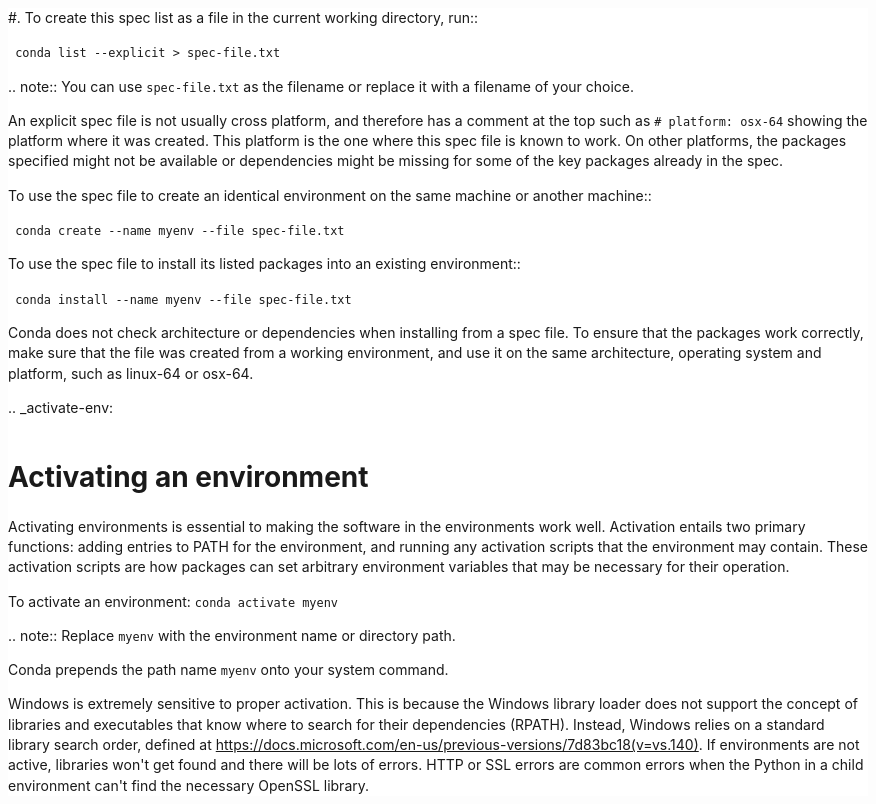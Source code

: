 
#. To create this spec list as a file in the current working
   directory, run::

     conda list --explicit > spec-file.txt

   .. note::
      You can use ``spec-file.txt`` as the filename or replace
      it with a filename of your choice.

   An explicit spec file is not usually cross platform, and
   therefore has a comment at the top such as ``# platform: osx-64``
   showing the platform where it was created. This platform is the
   one where this spec file is known to work. On other platforms,
   the packages specified might not be available or dependencies
   might be missing for some of the key packages already in the
   spec.

   To use the spec file to create an identical environment on the
   same machine or another machine::

     conda create --name myenv --file spec-file.txt

   To use the spec file to install its listed packages into an
   existing environment::

     conda install --name myenv --file spec-file.txt

   Conda does not check architecture or dependencies when installing
   from a spec file. To ensure that the packages work correctly,
   make sure that the file was created from a working environment,
   and use it on the same architecture, operating system and
   platform, such as linux-64 or osx-64.


.. _activate-env:

Activating an environment
=========================

Activating environments is essential to making the software in the environments
work well. Activation entails two primary functions: adding entries to PATH for
the environment, and running any activation scripts that the environment may
contain. These activation scripts are how packages can set arbitrary
environment variables that may be necessary for their operation.

To activate an environment: ``conda activate myenv``

.. note::
   Replace ``myenv`` with the environment name or directory path.

Conda prepends the path name ``myenv`` onto your system command.

Windows is extremely sensitive to proper activation. This is because
the Windows library loader does not support the concept of libraries
and executables that know where to search for their dependencies
(RPATH). Instead, Windows relies on a standard library search order, defined at
https://docs.microsoft.com/en-us/previous-versions/7d83bc18(v=vs.140). If
environments are not active, libraries won't get found and there will be lots
of errors. HTTP or SSL errors are common errors when the
Python in a child environment can't find the necessary OpenSSL library.
